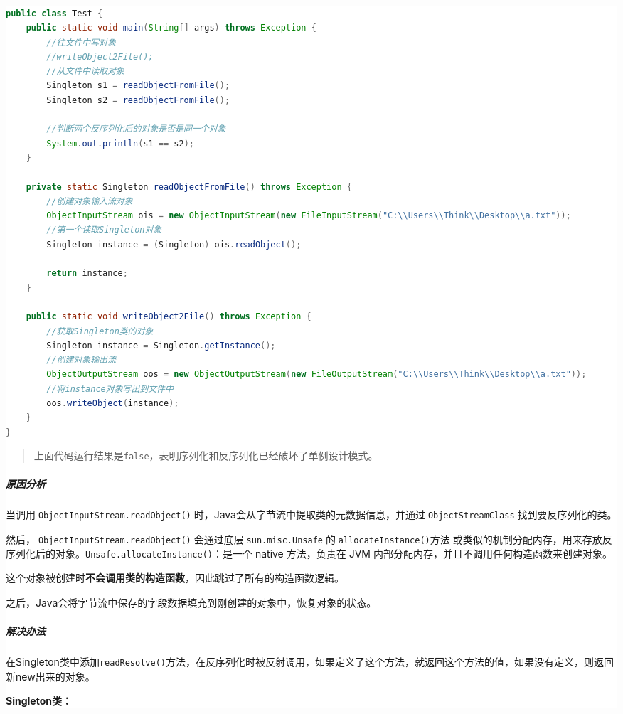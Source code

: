 ```java
public class Test {
    public static void main(String[] args) throws Exception {
        //往文件中写对象
        //writeObject2File();
        //从文件中读取对象
        Singleton s1 = readObjectFromFile();
        Singleton s2 = readObjectFromFile();

        //判断两个反序列化后的对象是否是同一个对象
        System.out.println(s1 == s2);
    }

    private static Singleton readObjectFromFile() throws Exception {
        //创建对象输入流对象
        ObjectInputStream ois = new ObjectInputStream(new FileInputStream("C:\\Users\\Think\\Desktop\\a.txt"));
        //第一个读取Singleton对象
        Singleton instance = (Singleton) ois.readObject();

        return instance;
    }

    public static void writeObject2File() throws Exception {
        //获取Singleton类的对象
        Singleton instance = Singleton.getInstance();
        //创建对象输出流
        ObjectOutputStream oos = new ObjectOutputStream(new FileOutputStream("C:\\Users\\Think\\Desktop\\a.txt"));
        //将instance对象写出到文件中
        oos.writeObject(instance);
    }
}
```

> 上面代码运行结果是`false`，表明序列化和反序列化已经破坏了单例设计模式。

##### 原因分析

当调用 `ObjectInputStream.readObject()` 时，Java会从字节流中提取类的元数据信息，并通过 `ObjectStreamClass` 找到要反序列化的类。

然后， `ObjectInputStream.readObject()` 会通过底层 `sun.misc.Unsafe` 的 `allocateInstance()`方法 或类似的机制分配内存，用来存放反序列化后的对象。`Unsafe.allocateInstance()`：是一个 native 方法，负责在 JVM 内部分配内存，并且不调用任何构造函数来创建对象。

这个对象被创建时**不会调用类的构造函数**，因此跳过了所有的构造函数逻辑。

之后，Java会将字节流中保存的字段数据填充到刚创建的对象中，恢复对象的状态。



##### 解决办法

在Singleton类中添加`readResolve()`方法，在反序列化时被反射调用，如果定义了这个方法，就返回这个方法的值，如果没有定义，则返回新new出来的对象。

**Singleton类：**
